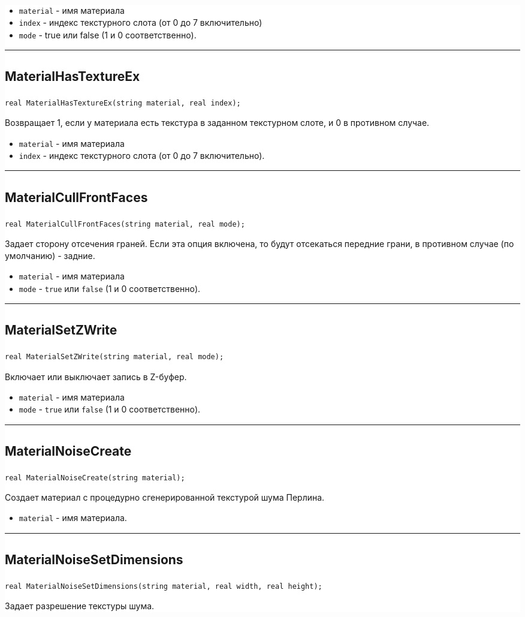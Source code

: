 - `material` - имя материала
- `index` - индекс текстурного слота (от 0 до 7 включительно)
- `mode` - true или false (1 и 0 соответственно).

---

## MaterialHasTextureEx

`real MaterialHasTextureEx(string material, real index);`

Возвращает 1, если у материала есть текстура в заданном текстурном слоте, и 0 в противном случае.

- `material` - имя материала
- `index` - индекс текстурного слота (от 0 до 7 включительно).

---

## MaterialCullFrontFaces

`real MaterialCullFrontFaces(string material, real mode);`

Задает сторону отсечения граней. Если эта опция включена, то будут отсекаться передние грани, в противном случае (по умолчанию) - задние.

- `material` - имя материала
- `mode` - `true` или `false` (1 и 0 соответственно).

---

## MaterialSetZWrite

`real MaterialSetZWrite(string material, real mode);`

Включает или выключает запись в Z-буфер.

- `material` - имя материала
- `mode` - `true` или `false` (1 и 0 соответственно).

---

## MaterialNoiseCreate

`real MaterialNoiseCreate(string material);`

Создает материал с процедурно сгенерированной текстурой шума Перлина.

- `material` - имя материала.

---

## MaterialNoiseSetDimensions

`real MaterialNoiseSetDimensions(string material, real width, real height);`

Задает разрешение текстуры шума.
